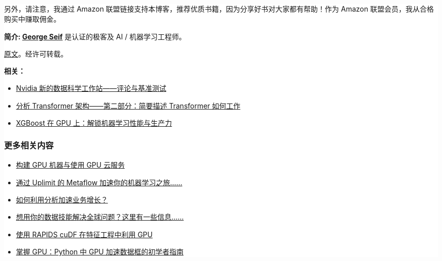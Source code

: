 另外，请注意，我通过 Amazon 联盟链接支持本博客，推荐优质书籍，因为分享好书对大家都有帮助！作为 Amazon 联盟会员，我从合格购买中赚取佣金。

**简介: [George Seif](https://towardsdatascience.com/@george.seif94)** 是认证的极客及 AI / 机器学习工程师。

[原文](https://towardsdatascience.com/heres-how-you-can-accelerate-your-data-science-on-gpu-4ecf99db3430)。经许可转载。

**相关：**

+   [Nvidia 新的数据科学工作站——评论与基准测试](/2019/07/nvidia-new-data-science-workstation.html)

+   [分析 Transformer 架构——第二部分：简要描述 Transformer 如何工作](/2019/07/transformer-architecture-part-2.html)

+   [XGBoost 在 GPU 上：解锁机器学习性能与生产力](/2018/12/nvidia-xgboost-gpu-machine-learning-performance-productivity.html)

### 更多相关内容

+   [构建 GPU 机器与使用 GPU 云服务](https://www.kdnuggets.com/building-a-gpu-machine-vs-using-the-gpu-cloud)

+   [通过 Uplimit 的 Metaflow 加速你的机器学习之旅……](https://www.kdnuggets.com/2023/10/uplimit-accelerate-your-machine-learning-journey-metaflow-mastery-course)

+   [如何利用分析加速业务增长？](https://www.kdnuggets.com/2022/12/analytics-accelerate-business-growth.html)

+   [想用你的数据技能解决全球问题？这里有一些信息……](https://www.kdnuggets.com/2022/04/jhu-want-data-skills-solve-global-problems.html)

+   [使用 RAPIDS cuDF 在特征工程中利用 GPU](https://www.kdnuggets.com/2023/06/rapids-cudf-leverage-gpu-feature-engineering.html)

+   [掌握 GPU：Python 中 GPU 加速数据框的初学者指南](https://www.kdnuggets.com/2023/07/mastering-gpus-beginners-guide-gpu-accelerated-dataframes-python.html)
